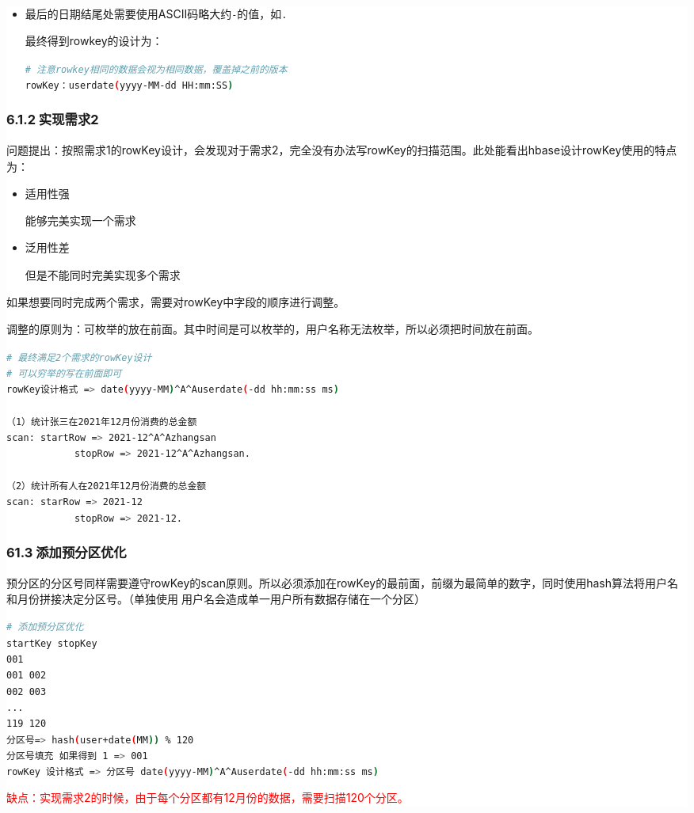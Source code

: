 - 最后的日期结尾处需要使用ASCII码略大约`-`的值，如`.`

  最终得到rowkey的设计为：

  ```bash
  # 注意rowkey相同的数据会视为相同数据，覆盖掉之前的版本
  rowKey：userdate(yyyy-MM-dd HH:mm:SS)
  ```

### 6.1.2 实现需求2

问题提出：按照需求1的rowKey设计，会发现对于需求2，完全没有办法写rowKey的扫描范围。此处能看出hbase设计rowKey使用的特点为：

- 适用性强

  能够完美实现一个需求

- 泛用性差

  但是不能同时完美实现多个需求

如果想要同时完成两个需求，需要对rowKey中字段的顺序进行调整。

调整的原则为：可枚举的放在前面。其中时间是可以枚举的，用户名称无法枚举，所以必须把时间放在前面。

```bash
# 最终满足2个需求的rowKey设计
# 可以穷举的写在前面即可
rowKey设计格式 => date(yyyy-MM)^A^Auserdate(-dd hh:mm:ss ms)

（1）统计张三在2021年12月份消费的总金额
scan: startRow => 2021-12^A^Azhangsan
			stopRow => 2021-12^A^Azhangsan.
			
（2）统计所有人在2021年12月份消费的总金额
scan: starRow => 2021-12
			stopRow => 2021-12.
```

### 61.3 添加预分区优化

预分区的分区号同样需要遵守rowKey的scan原则。所以必须添加在rowKey的最前面，前缀为最简单的数字，同时使用hash算法将用户名和月份拼接决定分区号。（单独使用 用户名会造成单一用户所有数据存储在一个分区）

```bash
# 添加预分区优化
startKey stopKey
001
001 002
002 003
...
119 120
分区号=> hash(user+date(MM)) % 120
分区号填充 如果得到 1 => 001
rowKey 设计格式 => 分区号 date(yyyy-MM)^A^Auserdate(-dd hh:mm:ss ms)
```

<font color="red">缺点：实现需求2的时候，由于每个分区都有12月份的数据，需要扫描120个分区。</font>
